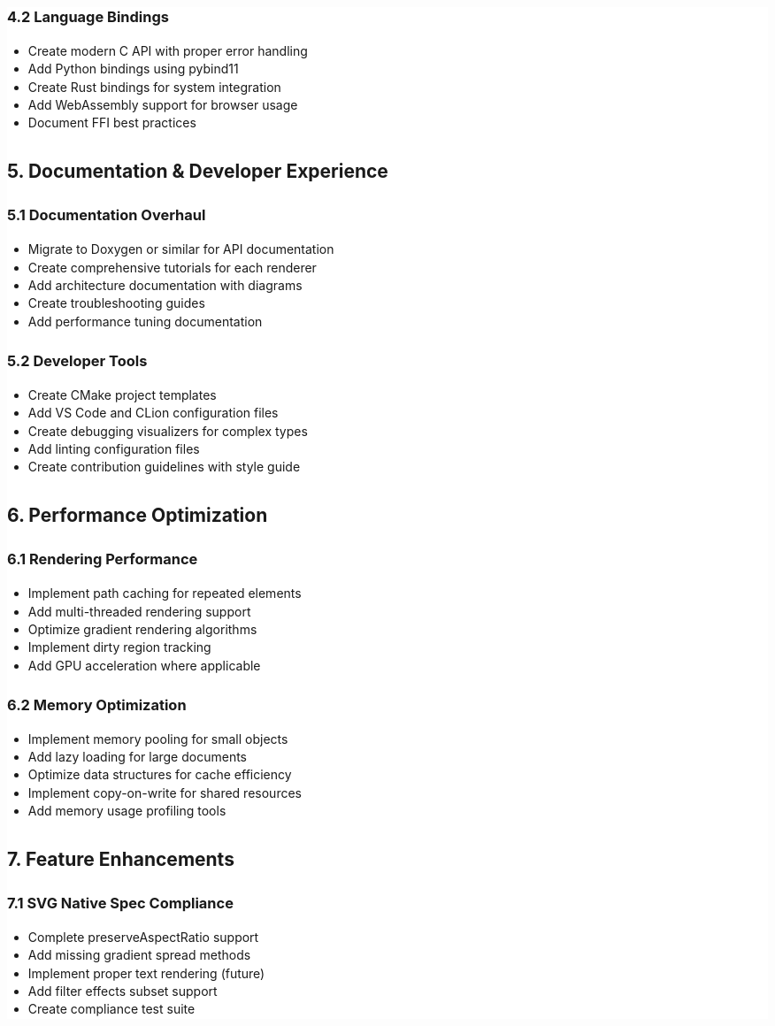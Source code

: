 ### 4.2 Language Bindings
- Create modern C API with proper error handling
- Add Python bindings using pybind11
- Create Rust bindings for system integration
- Add WebAssembly support for browser usage
- Document FFI best practices

## 5. Documentation & Developer Experience

### 5.1 Documentation Overhaul
- Migrate to Doxygen or similar for API documentation
- Create comprehensive tutorials for each renderer
- Add architecture documentation with diagrams
- Create troubleshooting guides
- Add performance tuning documentation

### 5.2 Developer Tools
- Create CMake project templates
- Add VS Code and CLion configuration files
- Create debugging visualizers for complex types
- Add linting configuration files
- Create contribution guidelines with style guide

## 6. Performance Optimization

### 6.1 Rendering Performance
- Implement path caching for repeated elements
- Add multi-threaded rendering support
- Optimize gradient rendering algorithms
- Implement dirty region tracking
- Add GPU acceleration where applicable

### 6.2 Memory Optimization
- Implement memory pooling for small objects
- Add lazy loading for large documents
- Optimize data structures for cache efficiency
- Implement copy-on-write for shared resources
- Add memory usage profiling tools

## 7. Feature Enhancements

### 7.1 SVG Native Spec Compliance
- Complete preserveAspectRatio support
- Add missing gradient spread methods
- Implement proper text rendering (future)
- Add filter effects subset support
- Create compliance test suite

